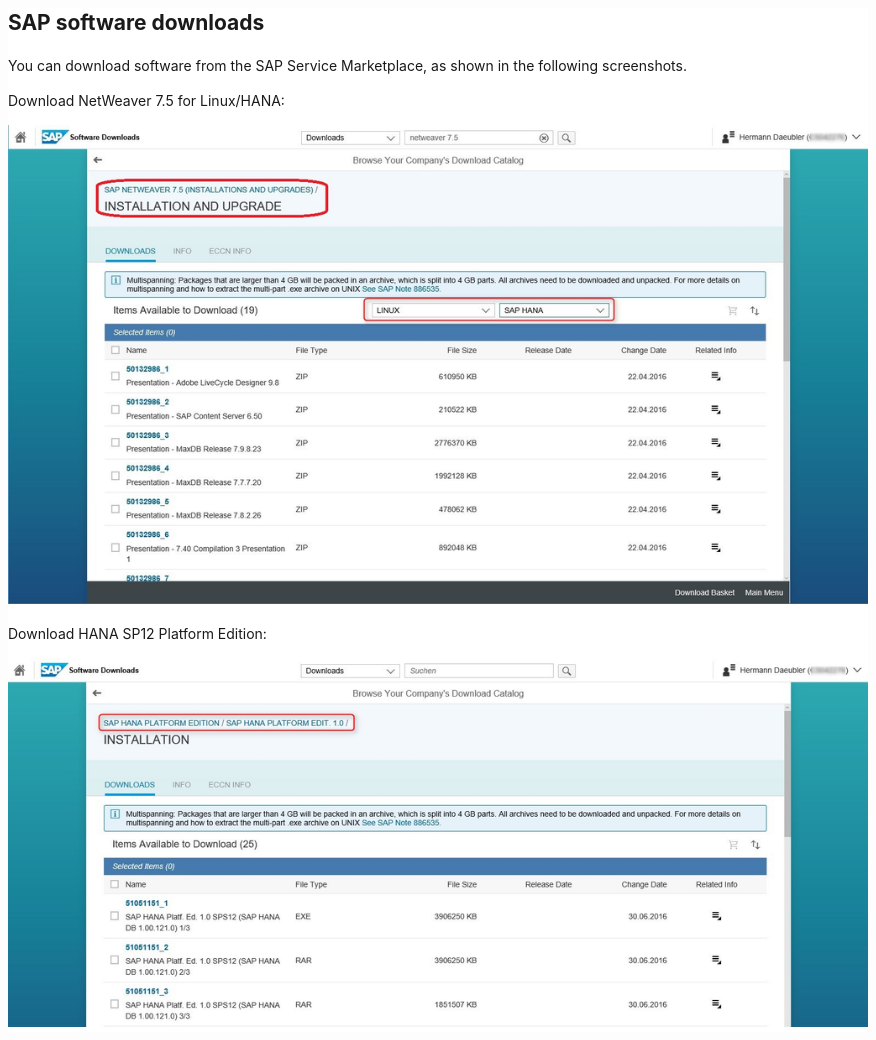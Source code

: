 
## SAP software downloads
You can download software from the SAP Service Marketplace, as shown in the following screenshots.

Download NetWeaver 7.5 for Linux/HANA:

 ![SAP service installation and upgrade window for downloading NetWeaver 7.5](./media/hana-get-started/image001.jpg)

Download HANA SP12 Platform Edition:

 ![SAP service installation and upgrade window for downloading HANA SP12 Platform Edition](./media/hana-get-started/image002.jpg)


